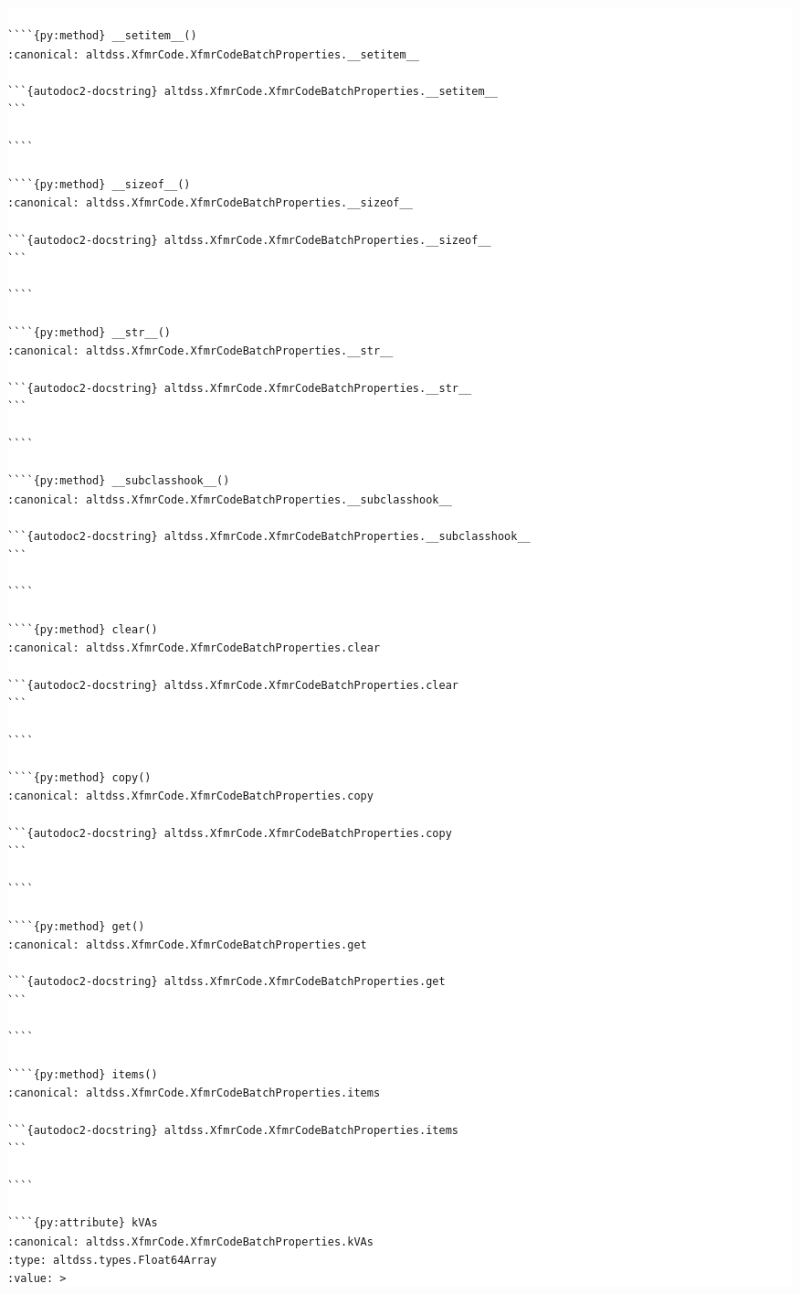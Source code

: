 `````{py:class} XfmrCodeBatchProperties()

````{py:method} __setitem__()
:canonical: altdss.XfmrCode.XfmrCodeBatchProperties.__setitem__

```{autodoc2-docstring} altdss.XfmrCode.XfmrCodeBatchProperties.__setitem__
```

````

````{py:method} __sizeof__()
:canonical: altdss.XfmrCode.XfmrCodeBatchProperties.__sizeof__

```{autodoc2-docstring} altdss.XfmrCode.XfmrCodeBatchProperties.__sizeof__
```

````

````{py:method} __str__()
:canonical: altdss.XfmrCode.XfmrCodeBatchProperties.__str__

```{autodoc2-docstring} altdss.XfmrCode.XfmrCodeBatchProperties.__str__
```

````

````{py:method} __subclasshook__()
:canonical: altdss.XfmrCode.XfmrCodeBatchProperties.__subclasshook__

```{autodoc2-docstring} altdss.XfmrCode.XfmrCodeBatchProperties.__subclasshook__
```

````

````{py:method} clear()
:canonical: altdss.XfmrCode.XfmrCodeBatchProperties.clear

```{autodoc2-docstring} altdss.XfmrCode.XfmrCodeBatchProperties.clear
```

````

````{py:method} copy()
:canonical: altdss.XfmrCode.XfmrCodeBatchProperties.copy

```{autodoc2-docstring} altdss.XfmrCode.XfmrCodeBatchProperties.copy
```

````

````{py:method} get()
:canonical: altdss.XfmrCode.XfmrCodeBatchProperties.get

```{autodoc2-docstring} altdss.XfmrCode.XfmrCodeBatchProperties.get
```

````

````{py:method} items()
:canonical: altdss.XfmrCode.XfmrCodeBatchProperties.items

```{autodoc2-docstring} altdss.XfmrCode.XfmrCodeBatchProperties.items
```

````

````{py:attribute} kVAs
:canonical: altdss.XfmrCode.XfmrCodeBatchProperties.kVAs
:type: altdss.types.Float64Array
:value: >
`````